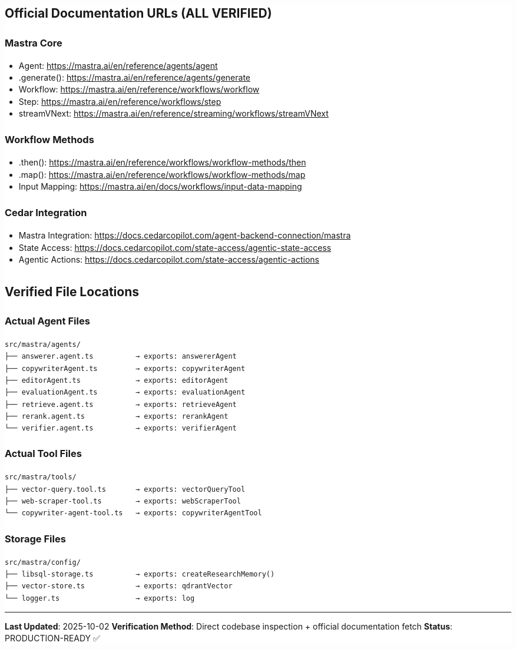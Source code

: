 ## Official Documentation URLs (ALL VERIFIED)

### Mastra Core
- Agent: https://mastra.ai/en/reference/agents/agent
- .generate(): https://mastra.ai/en/reference/agents/generate
- Workflow: https://mastra.ai/en/reference/workflows/workflow
- Step: https://mastra.ai/en/reference/workflows/step
- streamVNext: https://mastra.ai/en/reference/streaming/workflows/streamVNext

### Workflow Methods
- .then(): https://mastra.ai/en/reference/workflows/workflow-methods/then
- .map(): https://mastra.ai/en/reference/workflows/workflow-methods/map
- Input Mapping: https://mastra.ai/en/docs/workflows/input-data-mapping

### Cedar Integration
- Mastra Integration: https://docs.cedarcopilot.com/agent-backend-connection/mastra
- State Access: https://docs.cedarcopilot.com/state-access/agentic-state-access
- Agentic Actions: https://docs.cedarcopilot.com/state-access/agentic-actions

## Verified File Locations

### Actual Agent Files
```
src/mastra/agents/
├── answerer.agent.ts          → exports: answererAgent
├── copywriterAgent.ts         → exports: copywriterAgent
├── editorAgent.ts             → exports: editorAgent
├── evaluationAgent.ts         → exports: evaluationAgent
├── retrieve.agent.ts          → exports: retrieveAgent
├── rerank.agent.ts            → exports: rerankAgent
└── verifier.agent.ts          → exports: verifierAgent
```

### Actual Tool Files
```
src/mastra/tools/
├── vector-query.tool.ts       → exports: vectorQueryTool
├── web-scraper-tool.ts        → exports: webScraperTool
└── copywriter-agent-tool.ts   → exports: copywriterAgentTool
```

### Storage Files
```
src/mastra/config/
├── libsql-storage.ts          → exports: createResearchMemory()
├── vector-store.ts            → exports: qdrantVector
└── logger.ts                  → exports: log
```

---

**Last Updated**: 2025-10-02
**Verification Method**: Direct codebase inspection + official documentation fetch
**Status**: PRODUCTION-READY ✅
